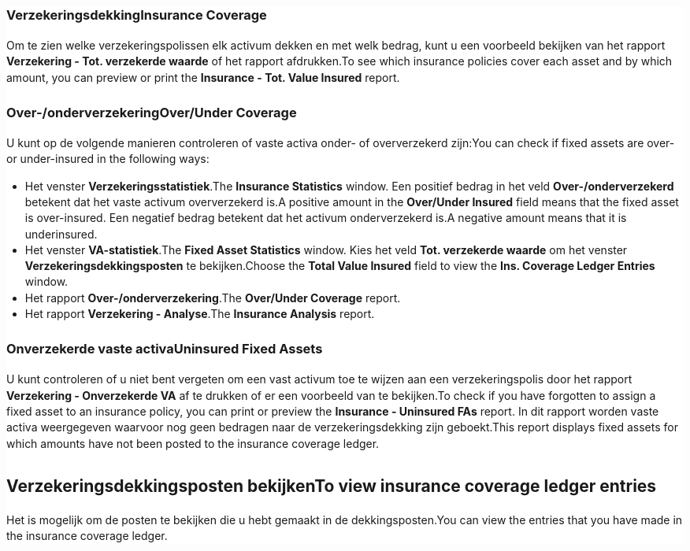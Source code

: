 ### <a name="insurance-coverage"></a><span data-ttu-id="3da33-150">Verzekeringsdekking</span><span class="sxs-lookup"><span data-stu-id="3da33-150">Insurance Coverage</span></span>
<span data-ttu-id="3da33-151">Om te zien welke verzekeringspolissen elk activum dekken en met welk bedrag, kunt u een voorbeeld bekijken van het rapport **Verzekering - Tot. verzekerde waarde** of het rapport afdrukken.</span><span class="sxs-lookup"><span data-stu-id="3da33-151">To see which insurance policies cover each asset and by which amount, you can preview or print the **Insurance - Tot. Value Insured** report.</span></span>  

### <a name="overunder-coverage"></a><span data-ttu-id="3da33-152">Over-/onderverzekering</span><span class="sxs-lookup"><span data-stu-id="3da33-152">Over/Under Coverage</span></span>
<span data-ttu-id="3da33-153">U kunt op de volgende manieren controleren of vaste activa onder- of oververzekerd zijn:</span><span class="sxs-lookup"><span data-stu-id="3da33-153">You can check if fixed assets are over- or under-insured in the following ways:</span></span>  

* <span data-ttu-id="3da33-154">Het venster **Verzekeringsstatistiek**.</span><span class="sxs-lookup"><span data-stu-id="3da33-154">The **Insurance Statistics** window.</span></span> <span data-ttu-id="3da33-155">Een positief bedrag in het veld **Over-/onderverzekerd** betekent dat het vaste activum oververzekerd is.</span><span class="sxs-lookup"><span data-stu-id="3da33-155">A positive amount in the **Over/Under Insured** field means that the fixed asset is over-insured.</span></span> <span data-ttu-id="3da33-156">Een negatief bedrag betekent dat het activum onderverzekerd is.</span><span class="sxs-lookup"><span data-stu-id="3da33-156">A negative amount means that it is underinsured.</span></span>  
* <span data-ttu-id="3da33-157">Het venster **VA-statistiek**.</span><span class="sxs-lookup"><span data-stu-id="3da33-157">The **Fixed Asset Statistics** window.</span></span> <span data-ttu-id="3da33-158">Kies het veld **Tot. verzekerde waarde** om het venster **Verzekeringsdekkingsposten** te bekijken.</span><span class="sxs-lookup"><span data-stu-id="3da33-158">Choose the **Total Value Insured** field to view the **Ins. Coverage Ledger Entries** window.</span></span>  
* <span data-ttu-id="3da33-159">Het rapport **Over-/onderverzekering**.</span><span class="sxs-lookup"><span data-stu-id="3da33-159">The **Over/Under Coverage** report.</span></span>  
* <span data-ttu-id="3da33-160">Het rapport **Verzekering - Analyse**.</span><span class="sxs-lookup"><span data-stu-id="3da33-160">The **Insurance Analysis** report.</span></span>  

### <a name="uninsured-fixed-assets"></a><span data-ttu-id="3da33-161">Onverzekerde vaste activa</span><span class="sxs-lookup"><span data-stu-id="3da33-161">Uninsured Fixed Assets</span></span>
<span data-ttu-id="3da33-162">U kunt controleren of u niet bent vergeten om een vast activum toe te wijzen aan een verzekeringspolis door het rapport **Verzekering - Onverzekerde VA** af te drukken of er een voorbeeld van te bekijken.</span><span class="sxs-lookup"><span data-stu-id="3da33-162">To check if you have forgotten to assign a fixed asset to an insurance policy, you can print or preview the **Insurance - Uninsured FAs** report.</span></span> <span data-ttu-id="3da33-163">In dit rapport worden vaste activa weergegeven waarvoor nog geen bedragen naar de verzekeringsdekking zijn geboekt.</span><span class="sxs-lookup"><span data-stu-id="3da33-163">This report displays fixed assets for which amounts have not been posted to the insurance coverage ledger.</span></span>  

## <a name="to-view-insurance-coverage-ledger-entries"></a><span data-ttu-id="3da33-164">Verzekeringsdekkingsposten bekijken</span><span class="sxs-lookup"><span data-stu-id="3da33-164">To view insurance coverage ledger entries</span></span>
<span data-ttu-id="3da33-165">Het is mogelijk om de posten te bekijken die u hebt gemaakt in de dekkingsposten.</span><span class="sxs-lookup"><span data-stu-id="3da33-165">You can view the entries that you have made in the insurance coverage ledger.</span></span>  
